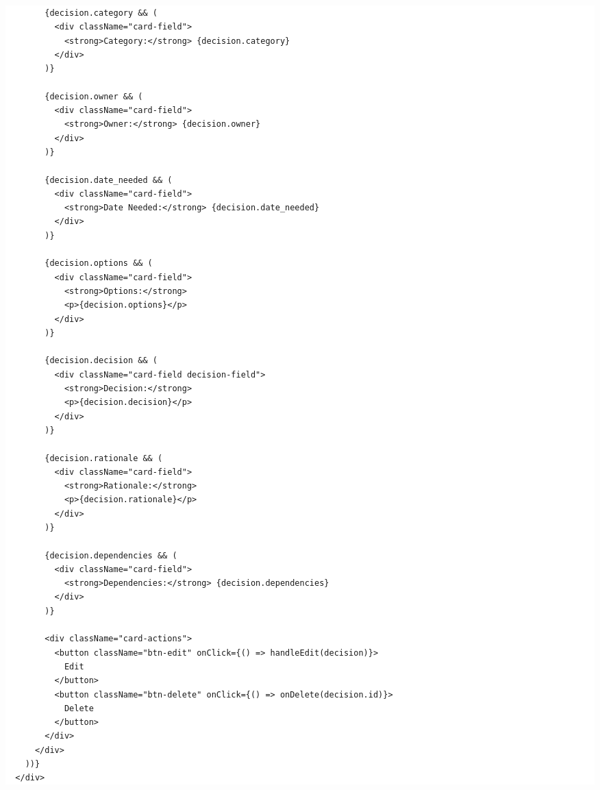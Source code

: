             {decision.category && (
              <div className="card-field">
                <strong>Category:</strong> {decision.category}
              </div>
            )}

            {decision.owner && (
              <div className="card-field">
                <strong>Owner:</strong> {decision.owner}
              </div>
            )}

            {decision.date_needed && (
              <div className="card-field">
                <strong>Date Needed:</strong> {decision.date_needed}
              </div>
            )}

            {decision.options && (
              <div className="card-field">
                <strong>Options:</strong>
                <p>{decision.options}</p>
              </div>
            )}

            {decision.decision && (
              <div className="card-field decision-field">
                <strong>Decision:</strong>
                <p>{decision.decision}</p>
              </div>
            )}

            {decision.rationale && (
              <div className="card-field">
                <strong>Rationale:</strong>
                <p>{decision.rationale}</p>
              </div>
            )}

            {decision.dependencies && (
              <div className="card-field">
                <strong>Dependencies:</strong> {decision.dependencies}
              </div>
            )}

            <div className="card-actions">
              <button className="btn-edit" onClick={() => handleEdit(decision)}>
                Edit
              </button>
              <button className="btn-delete" onClick={() => onDelete(decision.id)}>
                Delete
              </button>
            </div>
          </div>
        ))}
      </div>

